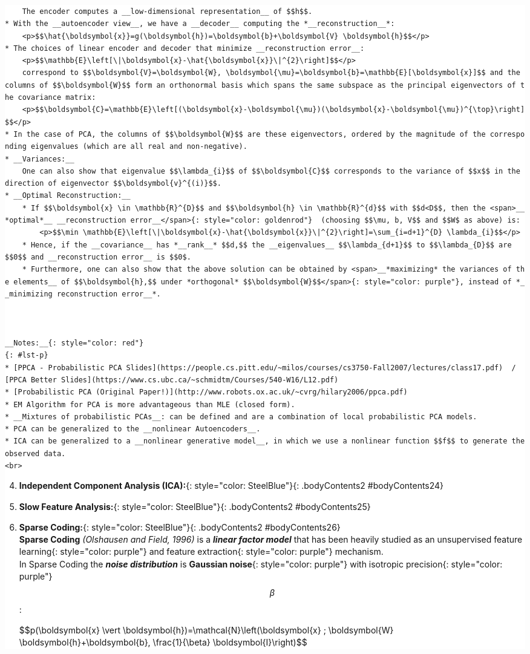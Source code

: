         The encoder computes a __low-dimensional representation__ of $$h$$.  
    * With the __autoencoder view__, we have a __decoder__ computing the *__reconstruction__*:  
        <p>$$\hat{\boldsymbol{x}}=g(\boldsymbol{h})=\boldsymbol{b}+\boldsymbol{V} \boldsymbol{h}$$</p>  
    * The choices of linear encoder and decoder that minimize __reconstruction error__:  
        <p>$$\mathbb{E}\left[\|\boldsymbol{x}-\hat{\boldsymbol{x}}\|^{2}\right]$$</p>  
        correspond to $$\boldsymbol{V}=\boldsymbol{W}, \boldsymbol{\mu}=\boldsymbol{b}=\mathbb{E}[\boldsymbol{x}]$$ and the columns of $$\boldsymbol{W}$$ form an orthonormal basis which spans the same subspace as the principal eigenvectors of the covariance matrix:  
        <p>$$\boldsymbol{C}=\mathbb{E}\left[(\boldsymbol{x}-\boldsymbol{\mu})(\boldsymbol{x}-\boldsymbol{\mu})^{\top}\right]$$</p>  
    * In the case of PCA, the columns of $$\boldsymbol{W}$$ are these eigenvectors, ordered by the magnitude of the corresponding eigenvalues (which are all real and non-negative).  
    * __Variances:__  
        One can also show that eigenvalue $$\lambda_{i}$$ of $$\boldsymbol{C}$$ corresponds to the variance of $$x$$ in the direction of eigenvector $$\boldsymbol{v}^{(i)}$$.  
    * __Optimal Reconstruction:__  
        * If $$\boldsymbol{x} \in \mathbb{R}^{D}$$ and $$\boldsymbol{h} \in \mathbb{R}^{d}$$ with $$d<D$$, then the <span>__*optimal*__ __reconstruction error__</span>{: style="color: goldenrod"}  (choosing $$\mu, b, V$$ and $$W$ as above) is:  
            <p>$$\min \mathbb{E}\left[\|\boldsymbol{x}-\hat{\boldsymbol{x}}\|^{2}\right]=\sum_{i=d+1}^{D} \lambda_{i}$$</p>  
        * Hence, if the __covariance__ has *__rank__* $$d,$$ the __eigenvalues__ $$\lambda_{d+1}$$ to $$\lambda_{D}$$ are $$0$$ and __reconstruction error__ is $$0$.  
        * Furthermore, one can also show that the above solution can be obtained by <span>__*maximizing* the variances of the elements__ of $$\boldsymbol{h},$$ under *orthogonal* $$\boldsymbol{W}$$</span>{: style="color: purple"}, instead of *__minimizing reconstruction error__*.  



    __Notes:__{: style="color: red"}  
    {: #lst-p}
    * [PPCA - Probabilistic PCA Slides](https://people.cs.pitt.edu/~milos/courses/cs3750-Fall2007/lectures/class17.pdf)  /  [PPCA Better Slides](https://www.cs.ubc.ca/~schmidtm/Courses/540-W16/L12.pdf)  
    * [Probabilistic PCA (Original Paper!)](http://www.robots.ox.ac.uk/~cvrg/hilary2006/ppca.pdf)  
    * EM Algorithm for PCA is more advantageous than MLE (closed form).  
    * __Mixtures of probabilistic PCAs__: can be defined and are a combination of local probabilistic PCA models.  
    * PCA can be generalized to the __nonlinear Autoencoders__.  
    * ICA can be generalized to a __nonlinear generative model__, in which we use a nonlinear function $$f$$ to generate the observed data.  
    <br>

4. **Independent Component Analysis (ICA):**{: style="color: SteelBlue"}{: .bodyContents2 #bodyContents24}  

5. **Slow Feature Analysis:**{: style="color: SteelBlue"}{: .bodyContents2 #bodyContents25}

6. **Sparse Coding:**{: style="color: SteelBlue"}{: .bodyContents2 #bodyContents26}  
    __Sparse Coding__ _(Olshausen and Field, 1996)_ is a *__linear factor model__* that has been heavily studied as an <span>unsupervised feature learning</span>{: style="color: purple"} and <span>feature extraction</span>{: style="color: purple"} mechanism.  
    In Sparse Coding the *__noise distribution__* is <span>__Gaussian noise__</span>{: style="color: purple"} with <span>isotropic precision</span>{: style="color: purple"} $$\beta$$:  
    <p>$$p(\boldsymbol{x} \vert \boldsymbol{h})=\mathcal{N}\left(\boldsymbol{x} ; \boldsymbol{W} \boldsymbol{h}+\boldsymbol{b}, \frac{1}{\beta} \boldsymbol{I}\right)$$</p>  


[^1]: __Probabilistic Models__, with __latent variables__.  
[^2]: some terms depending on $$\beta$$ omitted from above equation\* which are needed to learn $$\beta$$.  